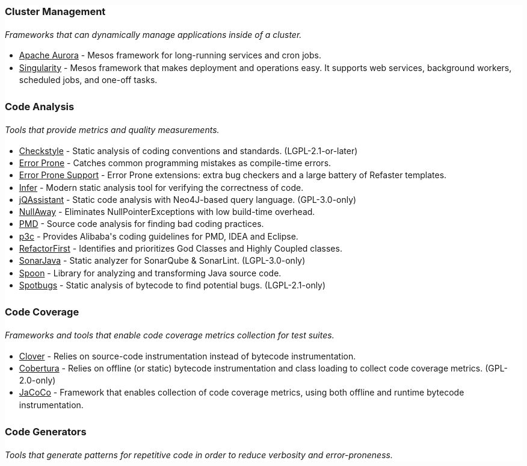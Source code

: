 ### Cluster Management

_Frameworks that can dynamically manage applications inside of a cluster._

- [Apache Aurora](https://aurora.apache.org) - Mesos framework for long-running services and cron jobs.
- [Singularity](http://getsingularity.com) - Mesos framework that makes deployment and operations easy. It supports web services, background workers, scheduled jobs, and one-off tasks.

### Code Analysis

_Tools that provide metrics and quality measurements._

- [Checkstyle](https://github.com/checkstyle/checkstyle) - Static analysis of coding conventions and standards. (LGPL-2.1-or-later)
- [Error Prone](https://github.com/google/error-prone) - Catches common programming mistakes as compile-time errors.
- [Error Prone Support](https://github.com/PicnicSupermarket/error-prone-support) - Error Prone extensions: extra bug checkers and a large battery of Refaster templates.
- [Infer](https://github.com/facebook/infer) - Modern static analysis tool for verifying the correctness of code.
- [jQAssistant](https://jqassistant.org) - Static code analysis with Neo4J-based query language. (GPL-3.0-only)
- [NullAway](https://github.com/uber/NullAway) - Eliminates NullPointerExceptions with low build-time overhead.
- [PMD](https://github.com/pmd/pmd) - Source code analysis for finding bad coding practices.
- [p3c](https://github.com/alibaba/p3c) - Provides Alibaba's coding guidelines for PMD, IDEA and Eclipse.
- [RefactorFirst](https://github.com/jimbethancourt/RefactorFirst) - Identifies and prioritizes God Classes and Highly Coupled classes.
- [SonarJava](https://github.com/SonarSource/sonar-java) - Static analyzer for SonarQube & SonarLint. (LGPL-3.0-only)
- [Spoon](https://github.com/INRIA/spoon) - Library for analyzing and transforming Java source code.
- [Spotbugs](https://github.com/spotbugs/spotbugs) - Static analysis of bytecode to find potential bugs. (LGPL-2.1-only)


### Code Coverage

_Frameworks and tools that enable code coverage metrics collection for test suites._

- [Clover](https://www.atlassian.com/software/clover) - Relies on source-code instrumentation instead of bytecode instrumentation.
- [Cobertura](https://cobertura.github.io/cobertura/) - Relies on offline (or static) bytecode instrumentation and class loading to collect code coverage metrics. (GPL-2.0-only)
- [JaCoCo](https://www.eclemma.org/jacoco/) - Framework that enables collection of code coverage metrics, using both offline and runtime bytecode instrumentation.

### Code Generators

_Tools that generate patterns for repetitive code in order to reduce verbosity and error-proneness._
